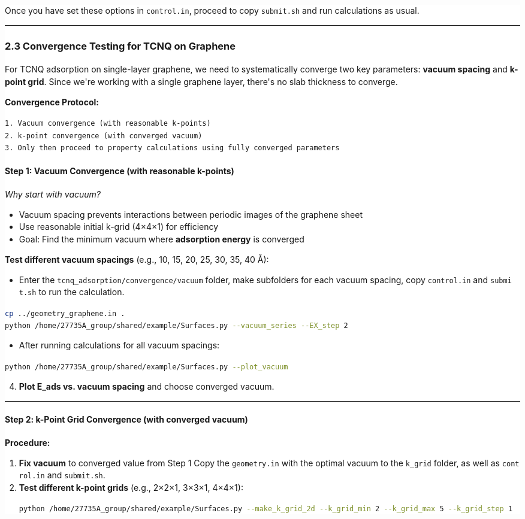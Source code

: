 Once you have set these options in `control.in`, proceed to copy `submit.sh` and run calculations as usual.


---

### **2.3 Convergence Testing for TCNQ on Graphene**

For TCNQ adsorption on single-layer graphene, we need to systematically converge two key parameters: **vacuum spacing** and **k-point grid**. Since we're working with a single graphene layer, there's no slab thickness to converge.

**Convergence Protocol:**
```
1. Vacuum convergence (with reasonable k-points)
2. k-point convergence (with converged vacuum)
3. Only then proceed to property calculations using fully converged parameters
```

#### **Step 1: Vacuum Convergence (with reasonable k-points)**

*Why start with vacuum?*  
- Vacuum spacing prevents interactions between periodic images of the graphene sheet
- Use reasonable initial k-grid (4×4×1) for efficiency
- Goal: Find the minimum vacuum where **adsorption energy** is converged

**Test different vacuum spacings** (e.g., 10, 15, 20, 25, 30, 35, 40 Å):

  - Enter the `tcnq_adsorption/convergence/vacuum` folder, make subfolders for each vacuum spacing, copy `control.in` and `submit.sh` to run the calculation.
  ```bash
  cp ../geometry_graphene.in .
  python /home/27735A_group/shared/example/Surfaces.py --vacuum_series --EX_step 2
  ```
  - After running calculations for all vacuum spacings:
  ```bash
  python /home/27735A_group/shared/example/Surfaces.py --plot_vacuum
  ```


4. **Plot E_ads vs. vacuum spacing** and choose converged vacuum.

---

#### **Step 2: k-Point Grid Convergence (with converged vacuum)**


**Procedure:**
1. **Fix vacuum** to converged value from Step 1
   Copy the `geometry.in` with the optimal vacuum to the `k_grid` folder, as well as `control.in` and `submit.sh`.
2. **Test different k-point grids** (e.g., 2×2×1, 3×3×1, 4×4×1):
   ```bash
   python /home/27735A_group/shared/example/Surfaces.py --make_k_grid_2d --k_grid_min 2 --k_grid_max 5 --k_grid_step 1
   ```
